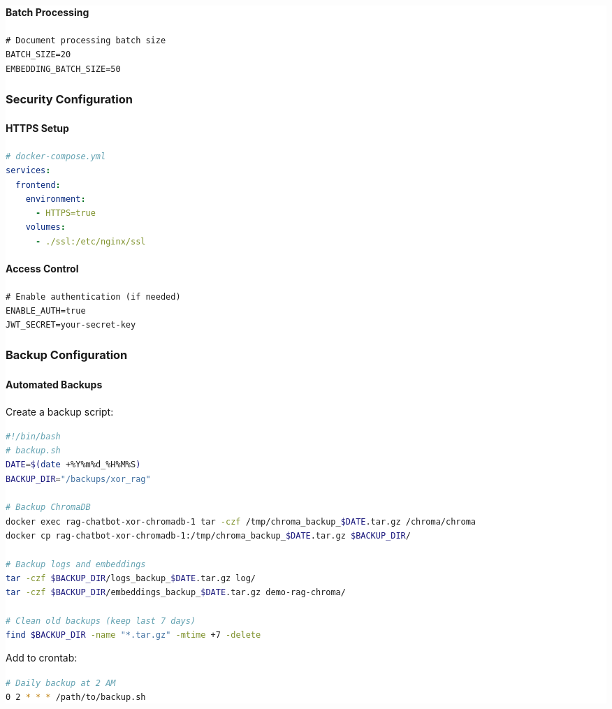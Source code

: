 #### Batch Processing
```env
# Document processing batch size
BATCH_SIZE=20
EMBEDDING_BATCH_SIZE=50
```

### Security Configuration

#### HTTPS Setup
```yaml
# docker-compose.yml
services:
  frontend:
    environment:
      - HTTPS=true
    volumes:
      - ./ssl:/etc/nginx/ssl
```

#### Access Control
```env
# Enable authentication (if needed)
ENABLE_AUTH=true
JWT_SECRET=your-secret-key
```

### Backup Configuration

#### Automated Backups
Create a backup script:
```bash
#!/bin/bash
# backup.sh
DATE=$(date +%Y%m%d_%H%M%S)
BACKUP_DIR="/backups/xor_rag"

# Backup ChromaDB
docker exec rag-chatbot-xor-chromadb-1 tar -czf /tmp/chroma_backup_$DATE.tar.gz /chroma/chroma
docker cp rag-chatbot-xor-chromadb-1:/tmp/chroma_backup_$DATE.tar.gz $BACKUP_DIR/

# Backup logs and embeddings
tar -czf $BACKUP_DIR/logs_backup_$DATE.tar.gz log/
tar -czf $BACKUP_DIR/embeddings_backup_$DATE.tar.gz demo-rag-chroma/

# Clean old backups (keep last 7 days)
find $BACKUP_DIR -name "*.tar.gz" -mtime +7 -delete
```

Add to crontab:
```bash
# Daily backup at 2 AM
0 2 * * * /path/to/backup.sh
```
